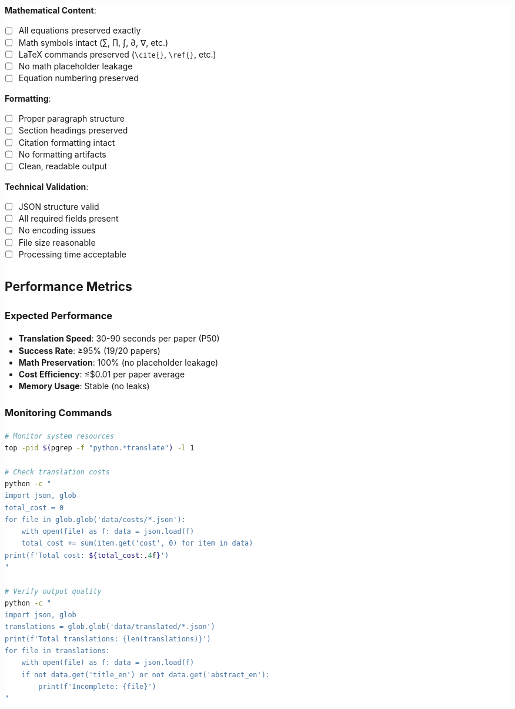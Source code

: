 **Mathematical Content**:
- [ ] All equations preserved exactly
- [ ] Math symbols intact (∑, ∏, ∫, ∂, ∇, etc.)
- [ ] LaTeX commands preserved (`\cite{}`, `\ref{}`, etc.)
- [ ] No math placeholder leakage
- [ ] Equation numbering preserved

**Formatting**:
- [ ] Proper paragraph structure
- [ ] Section headings preserved
- [ ] Citation formatting intact
- [ ] No formatting artifacts
- [ ] Clean, readable output

**Technical Validation**:
- [ ] JSON structure valid
- [ ] All required fields present
- [ ] No encoding issues
- [ ] File size reasonable
- [ ] Processing time acceptable

## Performance Metrics

### Expected Performance
- **Translation Speed**: 30-90 seconds per paper (P50)
- **Success Rate**: ≥95% (19/20 papers)
- **Math Preservation**: 100% (no placeholder leakage)
- **Cost Efficiency**: ≤$0.01 per paper average
- **Memory Usage**: Stable (no leaks)

### Monitoring Commands
```bash
# Monitor system resources
top -pid $(pgrep -f "python.*translate") -l 1

# Check translation costs
python -c "
import json, glob
total_cost = 0
for file in glob.glob('data/costs/*.json'):
    with open(file) as f: data = json.load(f)
    total_cost += sum(item.get('cost', 0) for item in data)
print(f'Total cost: ${total_cost:.4f}')
"

# Verify output quality
python -c "
import json, glob
translations = glob.glob('data/translated/*.json')
print(f'Total translations: {len(translations)}')
for file in translations:
    with open(file) as f: data = json.load(f)
    if not data.get('title_en') or not data.get('abstract_en'):
        print(f'Incomplete: {file}')
"
```
